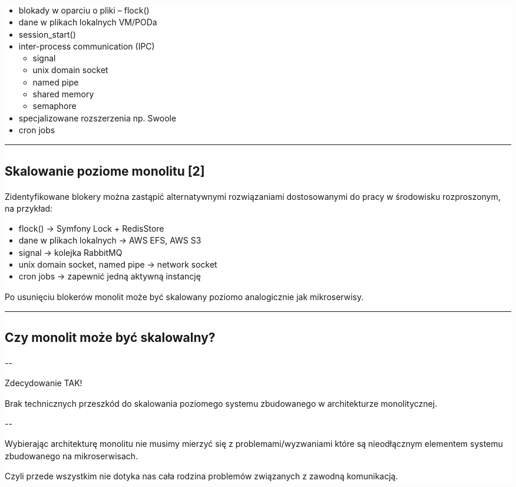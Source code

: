 * blokady w oparciu o pliki – flock()
* dane w plikach lokalnych VM/PODa
* session_start()
* inter-process communication (IPC)
  * signal
  * unix domain socket
  * named pipe
  * shared memory
  * semaphore
* specjalizowane rozszerzenia np. Swoole
* cron jobs

---

## Skalowanie poziome monolitu [2]

Zidentyfikowane blokery można zastąpić alternatywnymi rozwiązaniami dostosowanymi do pracy w środowisku rozproszonym, na przykład:

* flock() &rarr; Symfony Lock + RedisStore
* dane w plikach lokalnych &rarr; AWS EFS, AWS S3
* signal &rarr; kolejka RabbitMQ
* unix domain socket, named pipe &rarr; network socket
* cron jobs &rarr; zapewnić jedną aktywną instancję

Po usunięciu blokerów monolit może być skalowany poziomo analogicznie jak mikroserwisy.

---
## Czy monolit może być skalowalny?

--

Zdecydowanie TAK!

Brak technicznych przeszkód do skalowania poziomego systemu zbudowanego w architekturze monolitycznej.

--

Wybierając architekturę monolitu nie musimy mierzyć się z problemami/wyzwaniami które są nieodłącznym elementem systemu zbudowanego na mikroserwisach.<br>

Czyli przede wszystkim nie dotyka nas cała rodzina problemów związanych z zawodną komunikacją.